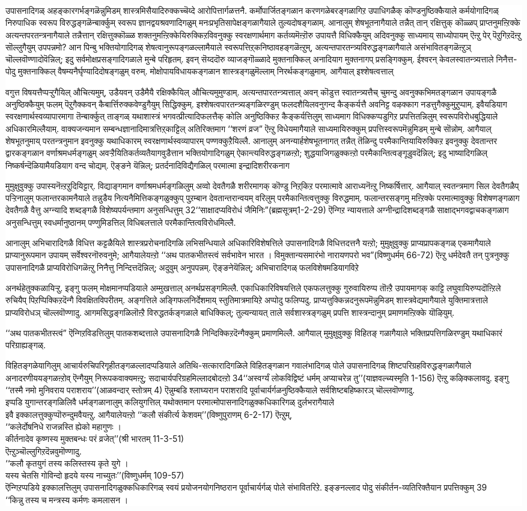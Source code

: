 उपासनादिगळ् अहङ्कारगर्भङ्गळॆन्नुमिडम् शास्त्रमिसैयादिरुक्कच्चॆय्दे आरोपित्तार्गळत्तनै. कर्मोपार्जितङ्गळान करणगळेबरङ्गळागिऱ उपाधिगळैक् कॊण्डनुष्ठिक्कैयाले कर्मयोगादिगळ् निरुपाधिक स्वरूप विरुद्धङ्गळॆन्बार्क्कुम् स्वरूप ज्ञानद्वयश्रवणादिगळुम् मनःप्रभृतिसापेक्षङ्गळागैयाले तुल्यदोषङ्गळाम्. आनालुम् शेषभूतनागैयाले तन्नैत् तान् रक्षित्तुक् कॊळ्ळप् प्राप्तनुमऩ्ऱिक्के अत्यन्तपरतन्त्रनागैयाले तन्नैत्तान् रक्षित्तुक्कॊळ्ळ शक्तनुमऩ्ऱिक्केयिरुक्किऱविवनुक्कु स्वरक्षणार्थमाग कर्तव्यमॆऩ्ऱॊरु उपायत्तै विधिक्कैयुम् अदिवनुक्कु साध्यमाय् साध्योपायम् ऎऩ्ऱु पेर् पॆऱुगिऱदॆऩ्ऱु सॊल्लुगैयुम् उपपन्नमो? आन पिन्बु भक्तियोगादिगळ् शेषत्वानुरूपङ्गळल्लामैयाले स्वरूपत्तिऱ्‌कनिष्ठावहङ्गळॆऩ्ऱुम्, अत्यन्तपारतन्त्र्यविरुद्धङ्गळागैयाले असंभावितङ्गळॆऩ्ऱुञ् चॊल्लवॊण्णादोवॆन्निल्; इदु सर्वमोक्षप्रसङ्गादिगळाले मुन्बे परिहृतम्. इवन् सॆय्ददॊरु व्याजङ्गॊळ्ळादे मुक्तनाक्किल् अनादियाग मुक्तनागप् प्रसङ्गिक्कुम्. ईश्वरन् केवलस्वातन्त्र्यत्ताले निनैत्त-पोदु मुक्तनाक्किल् वैषम्यनैर्घृण्यादिदोषङ्गळुम् वरुम्. मोक्षोपायविधायकङ्गळान शास्त्रङ्गळुमॆल्लाम् निरर्थकङ्गळुमाम्. आगैयाल् इश्शेषत्वत्ताल्

वगुत्त विषयत्तैप्पऱ्ऱुगैयिल् औचित्यमुम्, उडैयवन् उडैमैयै रक्षिक्कैयिल् औचित्यमुमुण्डाम्. अत्यन्तपारतन्त्र्यत्ताल् अवन् कॊडुत्त स्वातन्त्र्यत्तैच् चुमन्दु अवनुक्कभिमतङ्गळान उपायङ्गळै अनुष्ठिक्कैयुम् फलम् पॆऱुगैक्कवन् कैबार्त्तिरुक्कवेण्डुगैयुम् सिद्धिक्कुम्. इश्शेषत्वपारतन्त्र्यङ्गळिरण्डुम् फलदशैयिलवनुगन्द कैङ्कर्यत्तै अवनिट्ट वऴक्काग नडत्तुगैक्कुमुऱुप्पाम्. इवैयडियाग स्वरक्षणार्थस्वव्यापारमागा तॆन्बार्क्कुत् ताङ्गळ् यथाशास्त्रं भगवत्प्रीत्यादिफलत्तैक् कोलि अनुष्ठिक्किऱ कैङ्कर्यत्तिलुम् साध्यमाग विधिक्कप्पडुगिऱ प्रपत्तितन्निलुम् स्वरूपविरोधबुद्धियाले अधिकारमिल्लैयाम्. वाक्यजन्यमान सम्बन्धज्ञानादिमात्रत्तिऱ्‌काट्टिल् अतिरिक्तमाग ‘‘शरणं व्रज” ऎऩ्ऱु विधेयमागैयाले साध्यमायिरुक्कुम् प्रपत्तिस्वरूपमॆन्नुमिडम् मुन्बे सॊन्नोम्. आगैयाल् शेषभूतनुमाय् परतन्त्रनुमान इवनुक्कु यथाधिकारम् स्वरक्षणार्थस्वव्यापारम् पण्णक्कुऱैयिल्लै. आनालुम् अनन्यार्हशेषभूतनागत् तन्नैत् तॆळिन्दु परमैकान्तियायिरुक्किऱ इवनुक्कु देवतान्तर द्वारकङ्गळान वर्णाश्रमधर्मङ्गळुम् अवऱ्ऱैयितिकर्तव्यतैयागवुडैत्तान भक्तियोगादिगळुम् ऐकान्त्यविरुद्धङ्गळऩ्ऱो; शुद्धयाजिगळुक्कऩ्ऱो परमैकान्तित्वङ्गूडुवदॆन्निल्; इदु भाष्यादिगळिल् निष्कर्षन्दॆळियामैयडियाग वन्द चोद्यम्. ऎङ्ङने यॆन्निल्; प्रतर्दनादिविद्यैगळिल् परमात्मा इन्द्रादिशरीरकनाग

मुमुक्षुवुक्कु उपास्यनॆऩ्ऱऱुदियिट्टार्. विद्याङ्गमान वर्णाश्रमधर्मङ्गळिलुम् अव्वो देवतैगळै शरीरमागक् कॊण्डु निऱ्‌किऱ परमात्मावे आराध्यनॆऩ्ऱु निष्कर्षित्तार्. आगैयाल् स्वतन्त्रमाग सिल देवतैगळैप् पऱ्ऱिनालुम् फलान्तरकामनैयाले तन्नुडैय नित्यनैमित्तिकङ्गळुक्कुप् पुऱम्बान देवतान्तरान्वयम् वरिलुम् परमैकान्तित्वत्तुक्कु विरुद्धमाम्. फलान्तरसङ्गमु मऩ्ऱिक्के परमात्मावुक्कु विशेषणङ्गळाग देवतैगळै वैत्तु अग्न्यादि शब्दङ्गळै विशेष्यपर्यन्तमाग अनुसन्धित्तुम् 32‘‘साक्षादप्यविरोधं जैमिनिः”(ब्रह्मसूत्रम्1-2-29) ऎन्गिऱ न्यायत्ताले अग्नीन्द्रादिशब्दङ्गळै साक्षाद्भगवद्वाचकङ्गळाग अनुसन्धित्तुम् स्वधर्मानुष्ठानम् पण्णुमिडत्तिल् विधिबलत्ताले परमैकान्तित्वविरोधमिल्लै.

आनालुम् अभिचारादिगळै विधित्त कट्टळैयिले शास्त्रप्ररोचनादिगळि लभिसन्धियाले अधिकारिविशेषत्तिले उपासनादिगळै विधित्तदत्तनै यऩ्ऱो; मुमुक्षुवुक्कु प्राप्यप्रापकङ्गळ् एकमागैयाले प्राप्यानुरूपमान उपायम् सर्वेश्वरनॊरुवनुमे; आगैयालेयऩ्ऱो ‘‘अथ पातकभीतस्त्वं सर्वभावेन भारत । विमुक्तान्यसमारंभो नारायणपरो भव”(विष्णुधर्मम् 66-72) ऎऩ्ऱु धर्मदेवतै तन् पुत्रनुक्कु उपासनादिगळै प्राप्यविरोधिगळॆऩ्ऱु निनैत्तु निन्दित्तदॆन्निल्; अदुवुम् अनुपपन्नम्. ऎङ्ङनेयॆन्निल्; अभिचारादिगळ् फलविशेषमडियागविऱे

अनर्थहेतुक्कळायिऱ्ऱु. इङ्गु फलम् मोक्षमानप्पडियाले अम्मुखत्ताल् अनर्थप्रसङ्गमिल्लै. एकाधिकारिविषयत्तिले एकफलत्तुक्कु गुरुवायिरुप्प तॊऩ्ऱै उपायमागक् काट्टि लघुवायिरुप्पदॊऩ्ऱिले रुचियैप् पिऱप्पिक्किऱदॆन्गै विवक्षितविपरीतम्. अङ्गत्तिले अङ्गिफलनिर्देशमाय् स्तुतिमात्रमायिऱे अप्पोदु फलिप्पदु. प्राप्यत्तुक्किन्नदनुरूपमॆन्नुमिडम् शास्त्रवेद्यमागैयाले युक्तिमात्रत्ताले प्राप्यविरोधञ् चॊल्लवॊण्णादु. आगमसिद्धङ्गळिलॊऩ्ऱै विरुद्धतर्कङ्गळाले बाधिक्किल्; तुल्यन्यायत् ताले सर्वशास्त्रङ्गळुम् प्रपत्ति शास्त्रन्दानुम् प्रमाणमऩ्ऱिक्के यॊऴियुम्.

‘‘अथ पातकभीतस्त्वं” ऎन्गिऱविडत्तिलुम् पातकशब्दत्ताले उपासनादिगळै निन्दिक्किऱदॆन्गैक्कुम् प्रमाणमिल्लै. आगैयाल् मुमुक्षुवुक्कु विहितङ् गळागैयाले भक्तिप्रपत्तिगळिरण्डुम् यथाधिकारं परिग्राह्यङ्गळ्.  

विहितङ्गळेयागिलुम् आचार्यरुचिपरिगृहीतङ्गळल्लादप्पडियाले अतिथि-सत्कारादिगळिले विहितङ्गळान गवालंभादिगळ् पोले उपासनादिगळ् शिष्टपरिग्रहविरुद्धङ्गळागैयाले अनादरणीययङ्गळऩ्ऱोव् ऎन्गैयुम् निरूपकवाक्यमऩ्ऱु; सदाचार्यपरिग्रहमिल्लादबोदऩ्ऱो 34‘‘अस्वर्ग्यं लोकविद्विष्टं धर्मम् अप्याचरेन्न तु’’(याज्ञवल्च्यस्मृति 1-156) ऎऩ्ऱु कऴिक्कलावदु. इङ्गु ‘‘तस्मै नमो मुनिवराय पराशराय’’(आळवन्दार् स्तोत्रम् 4) ऎन्नुम्बडि श्लाघ्यरान पराशरादि पूर्वाचार्यर्गळनुष्ठिक्कैयाले सर्वशिष्टबहिष्कारञ् चॊल्लवॊण्णादु.  
इप्पडि युगान्तरङ्गळिलिवै धर्मङ्गळानालुम् कलियुगत्तिल् यथोक्तमान परमात्मोपासनादिगळुक्कधिकारिगळ् दुर्लभरागैयाले  
इवै इक्कालत्तुक्कुप्पॊरुन्दुमवैयऩ्ऱु. आगैयालेयऩ्ऱो ‘‘कलौ संकीर्त्य केशवम्’’(विष्णुपुराणम् 6-2-17) ऎऩ्ऱुम्,  
‘‘कलेर्दोषनिधे राजन्नस्ति ह्येको महागुणः ।  
कीर्तनादेव कृष्णस्य मुक्तबन्धः परं व्रजेत्’’(श्री भारतम् 11-3-51)  
ऎऩ्ऱुञ्चॊल्लुगिऱदॆन्नवुमॊण्णादु.  
‘‘कलौ कृतयुगं तस्य कलिस्तस्य कृते युगे ।  
यस्य चेतसि गोविन्दो हृदये यस्य नाच्युतः’’(विष्णुधर्मम् 109-57)  
ऎन्गिऱप्पडिये इक्कालत्तिलुम् उपासनादिगळुक्कधिकारिगळ् स्वयं प्रयोजनयोगनिष्ठरान पूर्वाचार्यर्गळ् पोले संभावितरिऱे. इङ्ङनल्लाद पोदु संकीर्तन-व्यतिरिक्तैयान प्रपत्तिक्कुम् 39  
‘‘किन्नु तस्य च मन्त्रस्य कर्मणः कमलासन ।  